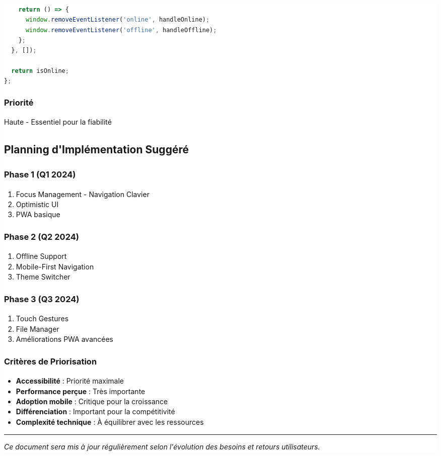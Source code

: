 ```typescript
    return () => {
      window.removeEventListener('online', handleOnline);
      window.removeEventListener('offline', handleOffline);
    };
  }, []);
  
  return isOnline;
};
```

### Priorité
Haute - Essentiel pour la fiabilité

## Planning d'Implémentation Suggéré

### Phase 1 (Q1 2024)
1. Focus Management - Navigation Clavier
2. Optimistic UI
3. PWA basique

### Phase 2 (Q2 2024)
1. Offline Support
2. Mobile-First Navigation
3. Theme Switcher

### Phase 3 (Q3 2024)
1. Touch Gestures
2. File Manager
3. Améliorations PWA avancées

### Critères de Priorisation
- **Accessibilité** : Priorité maximale
- **Performance perçue** : Très importante
- **Adoption mobile** : Critique pour la croissance
- **Différenciation** : Important pour la compétitivité
- **Complexité technique** : À équilibrer avec les ressources

---

*Ce document sera mis à jour régulièrement selon l'évolution des besoins et retours utilisateurs.*
